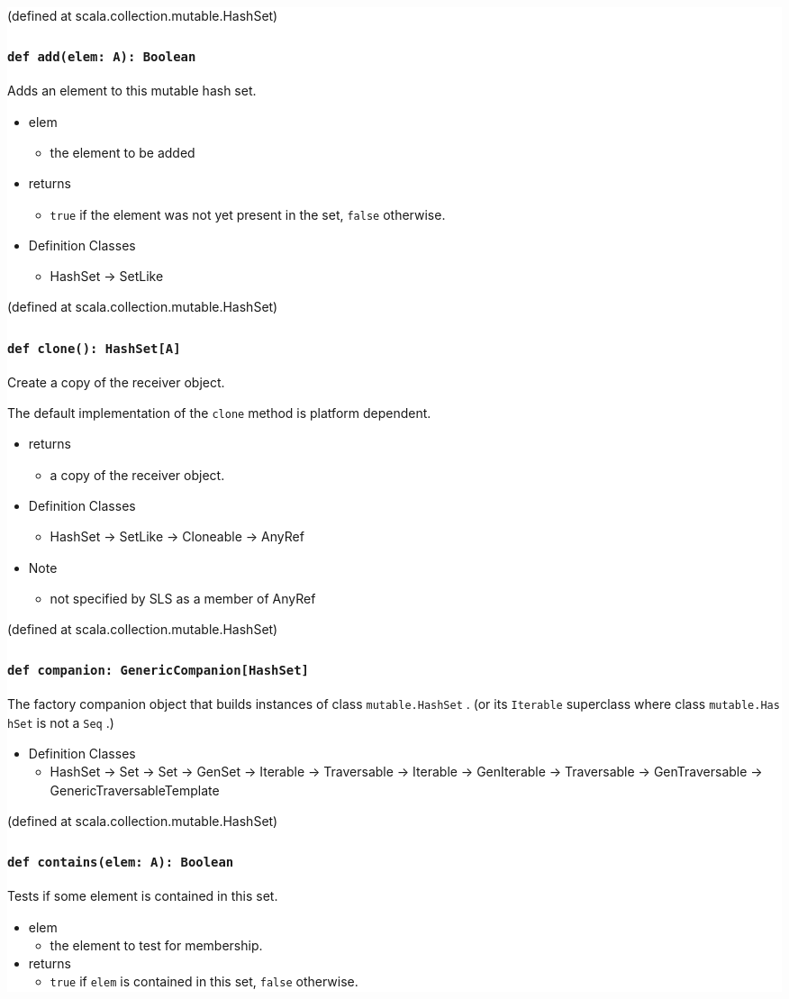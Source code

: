 (defined at scala.collection.mutable.HashSet)


### `def add(elem: A): Boolean`                                              ###

Adds an element to this mutable hash set.

* elem
  * the element to be added
* returns
  * `true` if the element was not yet present in the set, `false` otherwise.

* Definition Classes
  * HashSet → SetLike

(defined at scala.collection.mutable.HashSet)


### `def clone(): HashSet[A]`                                                ###

Create a copy of the receiver object.

The default implementation of the `clone` method is platform dependent.

* returns
  * a copy of the receiver object.

* Definition Classes
  * HashSet → SetLike → Cloneable → AnyRef
* Note
  * not specified by SLS as a member of AnyRef

(defined at scala.collection.mutable.HashSet)


### `def companion: GenericCompanion[HashSet]`                               ###

The factory companion object that builds instances of class `mutable.HashSet` .
(or its `Iterable` superclass where class `mutable.HashSet` is not a `Seq` .)

* Definition Classes
  * HashSet → Set → Set → GenSet → Iterable → Traversable → Iterable →
    GenIterable → Traversable → GenTraversable → GenericTraversableTemplate

(defined at scala.collection.mutable.HashSet)


### `def contains(elem: A): Boolean`                                         ###

Tests if some element is contained in this set.

* elem
  * the element to test for membership.
* returns
  * `true` if `elem` is contained in this set, `false` otherwise.
